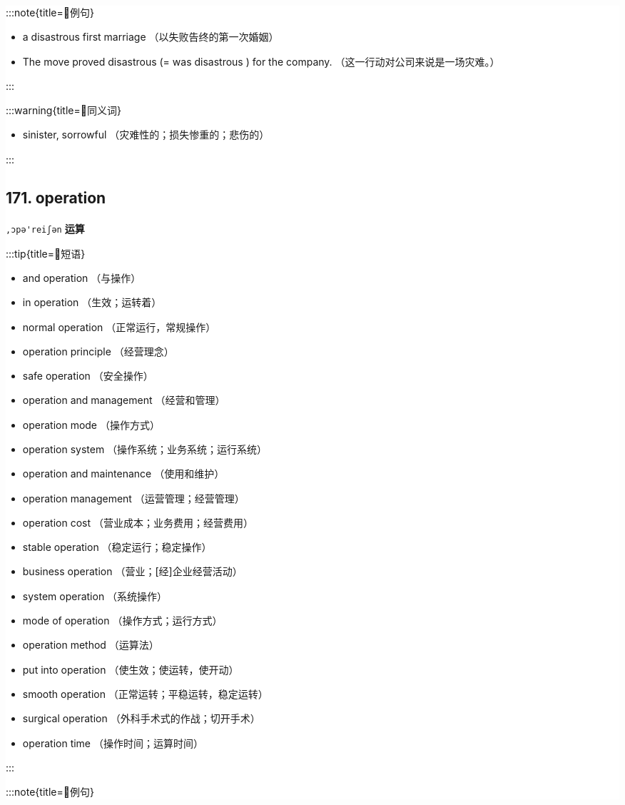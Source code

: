 :::note{title=🎤例句}

- a disastrous first marriage （以失败告终的第一次婚姻）

- The move proved disastrous (= was disastrous ) for the company. （这一行动对公司来说是一场灾难。）

:::

:::warning{title=🤔同义词}

- sinister, sorrowful （灾难性的；损失惨重的；悲伤的）

:::


## 171. operation

`,ɔpə'reiʃən`  **运算**

:::tip{title=🤩短语}

- and operation （与操作）

- in operation （生效；运转着）

- normal operation （正常运行，常规操作）

- operation principle （经营理念）

- safe operation （安全操作）

- operation and management （经营和管理）

- operation mode （操作方式）

- operation system （操作系统；业务系统；运行系统）

- operation and maintenance （使用和维护）

- operation management （运营管理；经营管理）

- operation cost （营业成本；业务费用；经营费用）

- stable operation （稳定运行；稳定操作）

- business operation （营业；[经]企业经营活动）

- system operation （系统操作）

- mode of operation （操作方式；运行方式）

- operation method （运算法）

- put into operation （使生效；使运转，使开动）

- smooth operation （正常运转；平稳运转，稳定运转）

- surgical operation （外科手术式的作战；切开手术）

- operation time （操作时间；运算时间）

:::

:::note{title=🎤例句}
